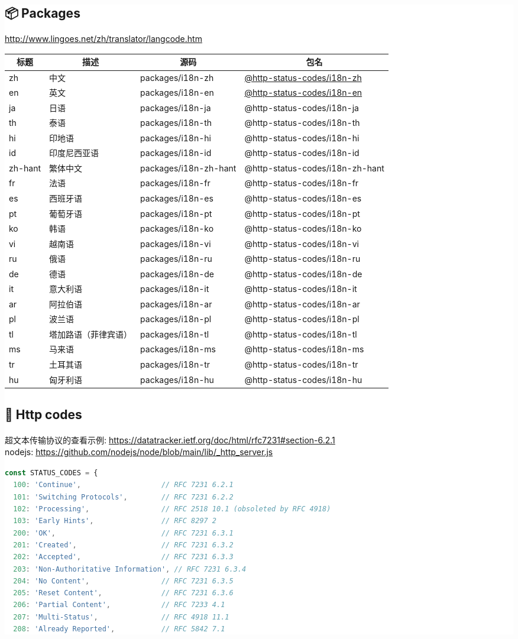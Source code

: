 
## 📦 Packages

http://www.lingoes.net/zh/translator/langcode.htm

| 标题    | 描述                 | 源码        | 包名                       |
| ------- | -------------------- | ----------- | -------------------------- |
| zh      | 中文                 | packages/i18n-zh | [@http-status-codes/i18n-zh](https://www.npmjs.com/package/@http-status-codes/i18n-zh) |
| en      | 英文                 | packages/i18n-en | [@http-status-codes/i18n-en](https://www.npmjs.com/package/@http-status-codes/i18n-en) |
| ja      | 日语                 | packages/i18n-ja | @http-status-codes/i18n-ja |
| th      | 泰语                 | packages/i18n-th | @http-status-codes/i18n-th |
| hi      | 印地语               | packages/i18n-hi | @http-status-codes/i18n-hi |
| id      | 印度尼西亚语         | packages/i18n-id | @http-status-codes/i18n-id |
| zh-hant | 繁体中文             | packages/i18n-zh-hant | @http-status-codes/i18n-zh-hant |
| fr      | 法语                 | packages/i18n-fr | @http-status-codes/i18n-fr |
| es      | 西班牙语             | packages/i18n-es | @http-status-codes/i18n-es |
| pt      | 葡萄牙语             | packages/i18n-pt | @http-status-codes/i18n-pt |
| ko      | 韩语                 | packages/i18n-ko | @http-status-codes/i18n-ko |
| vi      | 越南语               | packages/i18n-vi | @http-status-codes/i18n-vi |
| ru      | 俄语                 | packages/i18n-ru | @http-status-codes/i18n-ru |
| de      | 德语                 | packages/i18n-de | @http-status-codes/i18n-de |
| it      | 意大利语             | packages/i18n-it | @http-status-codes/i18n-it |
| ar      | 阿拉伯语             | packages/i18n-ar | @http-status-codes/i18n-ar |
| pl      | 波兰语               | packages/i18n-pl | @http-status-codes/i18n-pl |
| tl      | 塔加路语（菲律宾语） | packages/i18n-tl | @http-status-codes/i18n-tl |
| ms      | 马来语               | packages/i18n-ms | @http-status-codes/i18n-ms |
| tr      | 土耳其语             | packages/i18n-tr | @http-status-codes/i18n-tr |
| hu      | 匈牙利语             | packages/i18n-hu | @http-status-codes/i18n-hu |


## 📜 Http codes

超文本传输协议的查看示例: https://datatracker.ietf.org/doc/html/rfc7231#section-6.2.1 \
nodejs: https://github.com/nodejs/node/blob/main/lib/_http_server.js

```javascript
const STATUS_CODES = {
  100: 'Continue',                   // RFC 7231 6.2.1 
  101: 'Switching Protocols',        // RFC 7231 6.2.2 
  102: 'Processing',                 // RFC 2518 10.1 (obsoleted by RFC 4918)
  103: 'Early Hints',                // RFC 8297 2
  200: 'OK',                         // RFC 7231 6.3.1
  201: 'Created',                    // RFC 7231 6.3.2
  202: 'Accepted',                   // RFC 7231 6.3.3
  203: 'Non-Authoritative Information', // RFC 7231 6.3.4
  204: 'No Content',                 // RFC 7231 6.3.5
  205: 'Reset Content',              // RFC 7231 6.3.6
  206: 'Partial Content',            // RFC 7233 4.1
  207: 'Multi-Status',               // RFC 4918 11.1
  208: 'Already Reported',           // RFC 5842 7.1
```